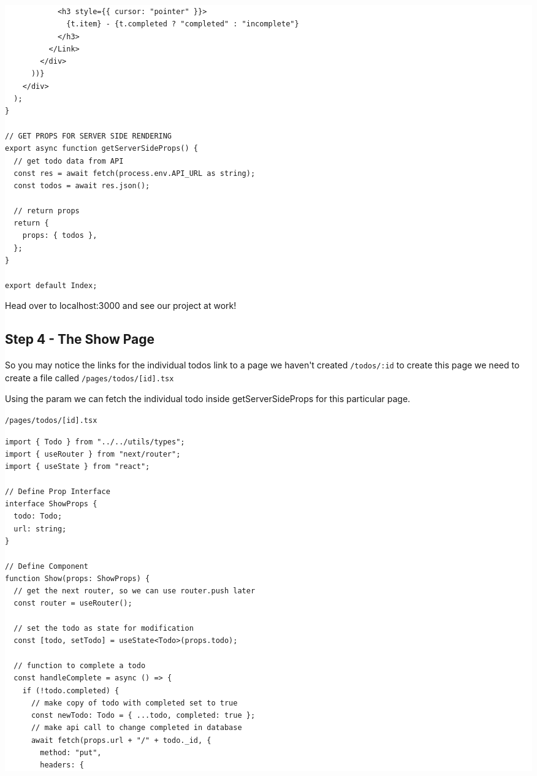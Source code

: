 ```tsx
            <h3 style={{ cursor: "pointer" }}>
              {t.item} - {t.completed ? "completed" : "incomplete"}
            </h3>
          </Link>
        </div>
      ))}
    </div>
  );
}

// GET PROPS FOR SERVER SIDE RENDERING
export async function getServerSideProps() {
  // get todo data from API
  const res = await fetch(process.env.API_URL as string);
  const todos = await res.json();

  // return props
  return {
    props: { todos },
  };
}

export default Index;
```

Head over to localhost:3000 and see our project at work!

## Step 4 - The Show Page

So you may notice the links for the individual todos link to a page we haven't created `/todos/:id` to create this page we need to create a file called `/pages/todos/[id].tsx`

Using the param we can fetch the individual todo inside getServerSideProps for this particular page.

`/pages/todos/[id].tsx`

```tsx
import { Todo } from "../../utils/types";
import { useRouter } from "next/router";
import { useState } from "react";

// Define Prop Interface
interface ShowProps {
  todo: Todo;
  url: string;
}

// Define Component
function Show(props: ShowProps) {
  // get the next router, so we can use router.push later
  const router = useRouter();

  // set the todo as state for modification
  const [todo, setTodo] = useState<Todo>(props.todo);

  // function to complete a todo
  const handleComplete = async () => {
    if (!todo.completed) {
      // make copy of todo with completed set to true
      const newTodo: Todo = { ...todo, completed: true };
      // make api call to change completed in database
      await fetch(props.url + "/" + todo._id, {
        method: "put",
        headers: {
```